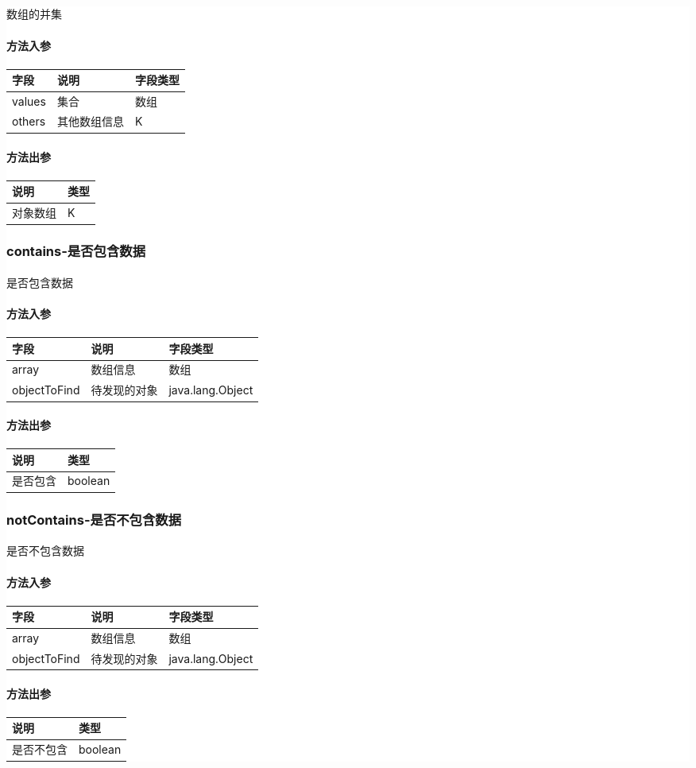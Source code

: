 数组的并集

#### 方法入参

| 字段 | 说明 | 字段类型 |
|:---|:---|:---|
| values | 集合 | 数组 |
| others | 其他数组信息 | K |

#### 方法出参

| 说明 | 类型 |
|:---|:---|
| 对象数组 | K |

### contains-是否包含数据

是否包含数据

#### 方法入参

| 字段 | 说明 | 字段类型 |
|:---|:---|:---|
| array | 数组信息 | 数组 |
| objectToFind | 待发现的对象 | java.lang.Object |

#### 方法出参

| 说明 | 类型 |
|:---|:---|
| 是否包含 | boolean |

### notContains-是否不包含数据

是否不包含数据

#### 方法入参

| 字段 | 说明 | 字段类型 |
|:---|:---|:---|
| array | 数组信息 | 数组 |
| objectToFind | 待发现的对象 | java.lang.Object |

#### 方法出参

| 说明 | 类型 |
|:---|:---|
| 是否不包含 | boolean |
